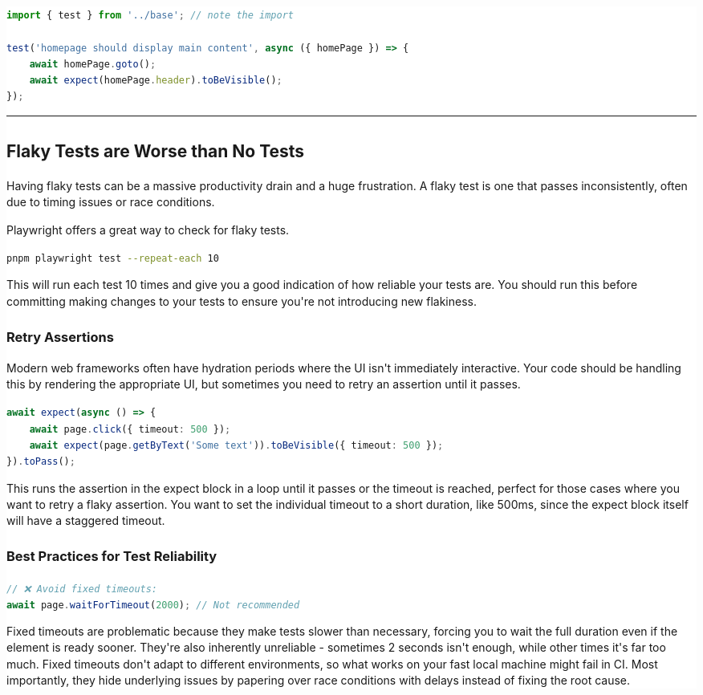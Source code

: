 ```ts
import { test } from '../base'; // note the import

test('homepage should display main content', async ({ homePage }) => {
	await homePage.goto();
	await expect(homePage.header).toBeVisible();
});
```

---

## Flaky Tests are Worse than No Tests

Having flaky tests can be a massive productivity drain and a huge frustration. A flaky test is one that passes inconsistently, often due to timing issues or race conditions.

Playwright offers a great way to check for flaky tests.

```bash
pnpm playwright test --repeat-each 10
```

This will run each test 10 times and give you a good indication of how reliable your tests are. You should run this before committing making changes to your tests to ensure you're not introducing new flakiness.

### Retry Assertions

Modern web frameworks often have hydration periods where the UI isn't immediately interactive. Your code should be handling this by rendering the appropriate UI, but sometimes you need to retry an assertion until it passes.

```typescript
await expect(async () => {
	await page.click({ timeout: 500 });
	await expect(page.getByText('Some text')).toBeVisible({ timeout: 500 });
}).toPass();
```

This runs the assertion in the expect block in a loop until it passes or the timeout is reached, perfect for those cases where you want to retry a flaky assertion. You want to set the individual timeout to a short duration, like 500ms, since the expect block itself will have a staggered timeout.

### Best Practices for Test Reliability

```typescript
// ❌ Avoid fixed timeouts:
await page.waitForTimeout(2000); // Not recommended
```

Fixed timeouts are problematic because they make tests slower than necessary, forcing you to wait the full duration even if the element is ready sooner. They're also inherently unreliable - sometimes 2 seconds isn't enough, while other times it's far too much. Fixed timeouts don't adapt to different environments, so what works on your fast local machine might fail in CI. Most importantly, they hide underlying issues by papering over race conditions with delays instead of fixing the root cause.
